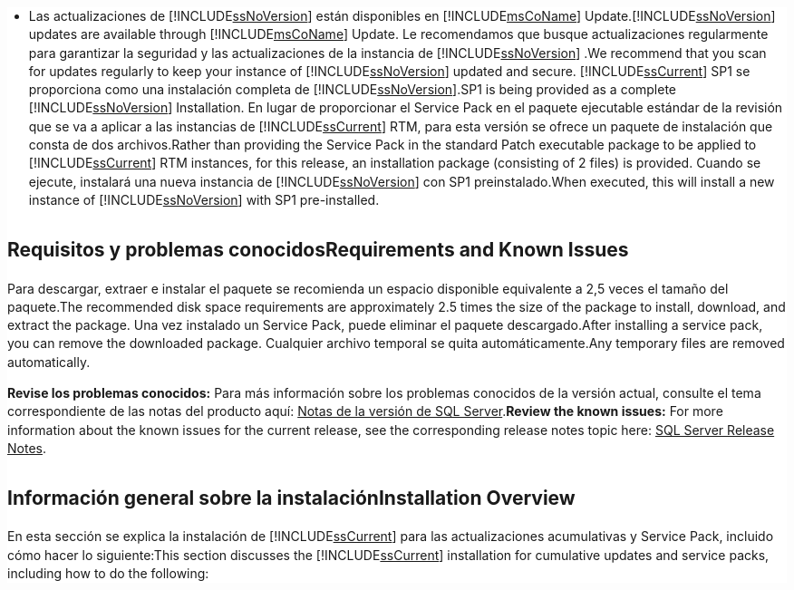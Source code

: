 -   <span data-ttu-id="31db8-115">Las actualizaciones de [!INCLUDE[ssNoVersion](../../includes/ssnoversion-md.md)] están disponibles en [!INCLUDE[msCoName](../../includes/msconame-md.md)] Update.</span><span class="sxs-lookup"><span data-stu-id="31db8-115">[!INCLUDE[ssNoVersion](../../includes/ssnoversion-md.md)] updates are available through [!INCLUDE[msCoName](../../includes/msconame-md.md)] Update.</span></span> <span data-ttu-id="31db8-116">Le recomendamos que busque actualizaciones regularmente para garantizar la seguridad y las actualizaciones de la instancia de [!INCLUDE[ssNoVersion](../../includes/ssnoversion-md.md)] .</span><span class="sxs-lookup"><span data-stu-id="31db8-116">We recommend that you scan for updates regularly to keep your instance of [!INCLUDE[ssNoVersion](../../includes/ssnoversion-md.md)] updated and secure.</span></span> [!INCLUDE[ssCurrent](../../includes/sscurrent-md.md)] <span data-ttu-id="31db8-117">SP1 se proporciona como una instalación completa de [!INCLUDE[ssNoVersion](../../includes/ssnoversion-md.md)].</span><span class="sxs-lookup"><span data-stu-id="31db8-117">SP1 is being provided as a complete [!INCLUDE[ssNoVersion](../../includes/ssnoversion-md.md)] Installation.</span></span> <span data-ttu-id="31db8-118">En lugar de proporcionar el Service Pack en el paquete ejecutable estándar de la revisión que se va a aplicar a las instancias de [!INCLUDE[ssCurrent](../../includes/sscurrent-md.md)] RTM, para esta versión se ofrece un paquete de instalación que consta de dos archivos.</span><span class="sxs-lookup"><span data-stu-id="31db8-118">Rather than providing the Service Pack in the standard Patch executable package to be applied to [!INCLUDE[ssCurrent](../../includes/sscurrent-md.md)] RTM instances, for this release, an installation package (consisting of 2 files) is provided.</span></span> <span data-ttu-id="31db8-119">Cuando se ejecute, instalará una nueva instancia de [!INCLUDE[ssNoVersion](../../includes/ssnoversion-md.md)] con SP1 preinstalado.</span><span class="sxs-lookup"><span data-stu-id="31db8-119">When executed, this will install a new instance of [!INCLUDE[ssNoVersion](../../includes/ssnoversion-md.md)] with SP1 pre-installed.</span></span>  
  
## <a name="requirements-and-known-issues"></a><span data-ttu-id="31db8-120">Requisitos y problemas conocidos</span><span class="sxs-lookup"><span data-stu-id="31db8-120">Requirements and Known Issues</span></span>  
 <span data-ttu-id="31db8-121">Para descargar, extraer e instalar el paquete se recomienda un espacio disponible equivalente a 2,5 veces el tamaño del paquete.</span><span class="sxs-lookup"><span data-stu-id="31db8-121">The recommended disk space requirements are approximately 2.5 times the size of the package to install, download, and extract the package.</span></span> <span data-ttu-id="31db8-122">Una vez instalado un Service Pack, puede eliminar el paquete descargado.</span><span class="sxs-lookup"><span data-stu-id="31db8-122">After installing a service pack, you can remove the downloaded package.</span></span> <span data-ttu-id="31db8-123">Cualquier archivo temporal se quita automáticamente.</span><span class="sxs-lookup"><span data-stu-id="31db8-123">Any temporary files are removed automatically.</span></span>  
  
 <span data-ttu-id="31db8-124">**Revise los problemas conocidos:** Para más información sobre los problemas conocidos de la versión actual, consulte el tema correspondiente de las notas del producto aquí: [Notas de la versión de SQL Server](https://msdn.microsoft.com/f617a0af-92dd-47aa-82c3-f51b1346bcd8).</span><span class="sxs-lookup"><span data-stu-id="31db8-124">**Review the known issues:** For more information about the known issues for the current release, see the corresponding release notes topic here: [SQL Server Release Notes](https://msdn.microsoft.com/f617a0af-92dd-47aa-82c3-f51b1346bcd8).</span></span>  
  
## <a name="installation-overview"></a><span data-ttu-id="31db8-125">Información general sobre la instalación</span><span class="sxs-lookup"><span data-stu-id="31db8-125">Installation Overview</span></span>  
 <span data-ttu-id="31db8-126">En esta sección se explica la instalación de [!INCLUDE[ssCurrent](../../includes/sscurrent-md.md)] para las actualizaciones acumulativas y Service Pack, incluido cómo hacer lo siguiente:</span><span class="sxs-lookup"><span data-stu-id="31db8-126">This section discusses the [!INCLUDE[ssCurrent](../../includes/sscurrent-md.md)] installation for cumulative updates and service packs, including how to do the following:</span></span>  
  